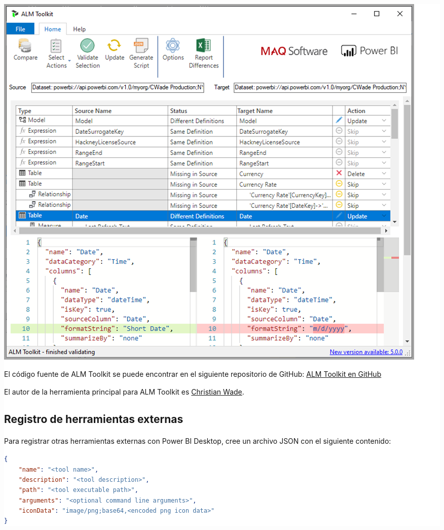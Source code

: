 ![Captura de pantalla de ALM Toolkit](media/desktop-external-tools/desktop-external-tools-04.png)

El código fuente de ALM Toolkit se puede encontrar en el siguiente repositorio de GitHub: [ALM Toolkit en GitHub](https://github.com/microsoft/analysis-services)

El autor de la herramienta principal para ALM Toolkit es [Christian Wade](https://www.linkedin.com/in/christianwade1).


## <a name="how-to-register-external-tools"></a>Registro de herramientas externas

Para registrar otras herramientas externas con Power BI Desktop, cree un archivo JSON con el siguiente contenido:

```json
{
    "name": "<tool name>",
    "description": "<tool description>",
    "path": "<tool executable path>",
    "arguments": "<optional command line arguments>",
    "iconData": "image/png;base64,<encoded png icon data>"
}
```
